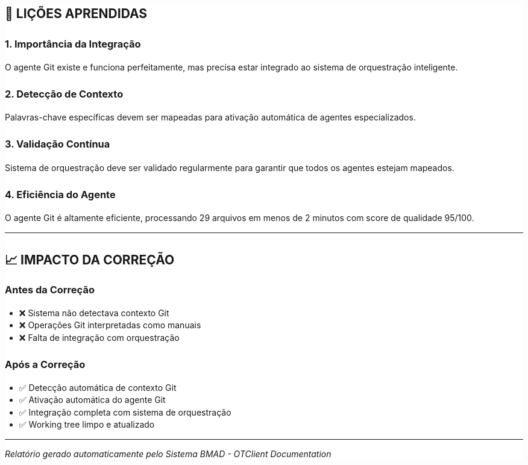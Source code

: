 
## 🎯 **LIÇÕES APRENDIDAS**

### **1. Importância da Integração**
O agente Git existe e funciona perfeitamente, mas precisa estar integrado ao sistema de orquestração inteligente.

### **2. Detecção de Contexto**
Palavras-chave específicas devem ser mapeadas para ativação automática de agentes especializados.

### **3. Validação Contínua**
Sistema de orquestração deve ser validado regularmente para garantir que todos os agentes estejam mapeados.

### **4. Eficiência do Agente**
O agente Git é altamente eficiente, processando 29 arquivos em menos de 2 minutos com score de qualidade 95/100.

---

## 📈 **IMPACTO DA CORREÇÃO**

### **Antes da Correção**
- ❌ Sistema não detectava contexto Git
- ❌ Operações Git interpretadas como manuais
- ❌ Falta de integração com orquestração

### **Após a Correção**
- ✅ Detecção automática de contexto Git
- ✅ Ativação automática do agente Git
- ✅ Integração completa com sistema de orquestração
- ✅ Working tree limpo e atualizado

---

*Relatório gerado automaticamente pelo Sistema BMAD - OTClient Documentation* 